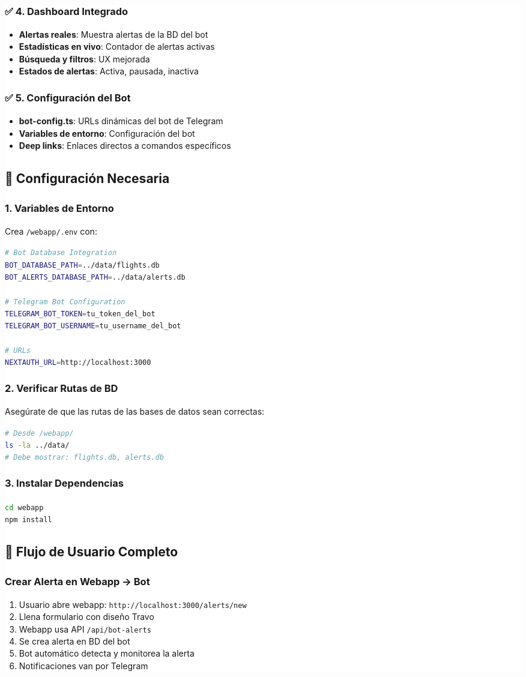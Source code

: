 ### ✅ 4. Dashboard Integrado
- **Alertas reales**: Muestra alertas de la BD del bot
- **Estadísticas en vivo**: Contador de alertas activas
- **Búsqueda y filtros**: UX mejorada
- **Estados de alertas**: Activa, pausada, inactiva

### ✅ 5. Configuración del Bot
- **bot-config.ts**: URLs dinámicas del bot de Telegram
- **Variables de entorno**: Configuración del bot
- **Deep links**: Enlaces directos a comandos específicos

## 🔧 Configuración Necesaria

### 1. Variables de Entorno
Crea `/webapp/.env` con:

```bash
# Bot Database Integration
BOT_DATABASE_PATH=../data/flights.db
BOT_ALERTS_DATABASE_PATH=../data/alerts.db

# Telegram Bot Configuration
TELEGRAM_BOT_TOKEN=tu_token_del_bot
TELEGRAM_BOT_USERNAME=tu_username_del_bot

# URLs
NEXTAUTH_URL=http://localhost:3000
```

### 2. Verificar Rutas de BD
Asegúrate de que las rutas de las bases de datos sean correctas:
```bash
# Desde /webapp/
ls -la ../data/
# Debe mostrar: flights.db, alerts.db
```

### 3. Instalar Dependencias
```bash
cd webapp
npm install
```

## 🎯 Flujo de Usuario Completo

### Crear Alerta en Webapp → Bot
1. Usuario abre webapp: `http://localhost:3000/alerts/new`
2. Llena formulario con diseño Travo
3. Webapp usa API `/api/bot-alerts` 
4. Se crea alerta en BD del bot
5. Bot automático detecta y monitorea la alerta
6. Notificaciones van por Telegram

